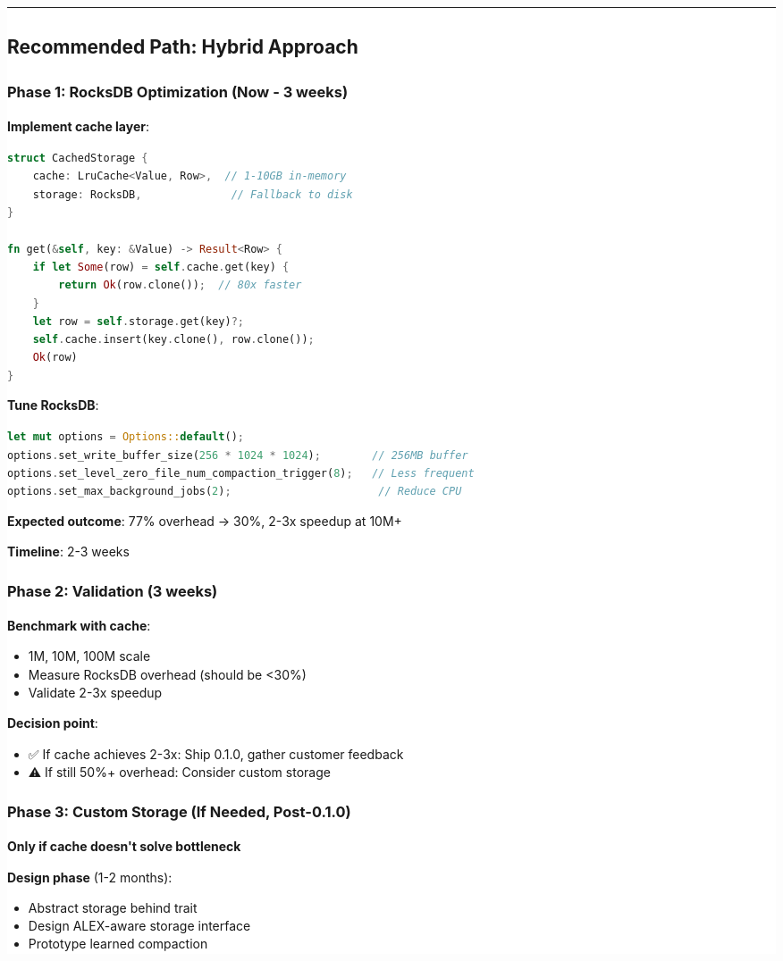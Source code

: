 
---

## Recommended Path: Hybrid Approach

### Phase 1: RocksDB Optimization (Now - 3 weeks)

**Implement cache layer**:
```rust
struct CachedStorage {
    cache: LruCache<Value, Row>,  // 1-10GB in-memory
    storage: RocksDB,              // Fallback to disk
}

fn get(&self, key: &Value) -> Result<Row> {
    if let Some(row) = self.cache.get(key) {
        return Ok(row.clone());  // 80x faster
    }
    let row = self.storage.get(key)?;
    self.cache.insert(key.clone(), row.clone());
    Ok(row)
}
```

**Tune RocksDB**:
```rust
let mut options = Options::default();
options.set_write_buffer_size(256 * 1024 * 1024);        // 256MB buffer
options.set_level_zero_file_num_compaction_trigger(8);   // Less frequent
options.set_max_background_jobs(2);                       // Reduce CPU
```

**Expected outcome**: 77% overhead → 30%, 2-3x speedup at 10M+

**Timeline**: 2-3 weeks

### Phase 2: Validation (3 weeks)

**Benchmark with cache**:
- 1M, 10M, 100M scale
- Measure RocksDB overhead (should be <30%)
- Validate 2-3x speedup

**Decision point**:
- ✅ If cache achieves 2-3x: Ship 0.1.0, gather customer feedback
- ⚠️ If still 50%+ overhead: Consider custom storage

### Phase 3: Custom Storage (If Needed, Post-0.1.0)

**Only if cache doesn't solve bottleneck**

**Design phase** (1-2 months):
- Abstract storage behind trait
- Design ALEX-aware storage interface
- Prototype learned compaction
